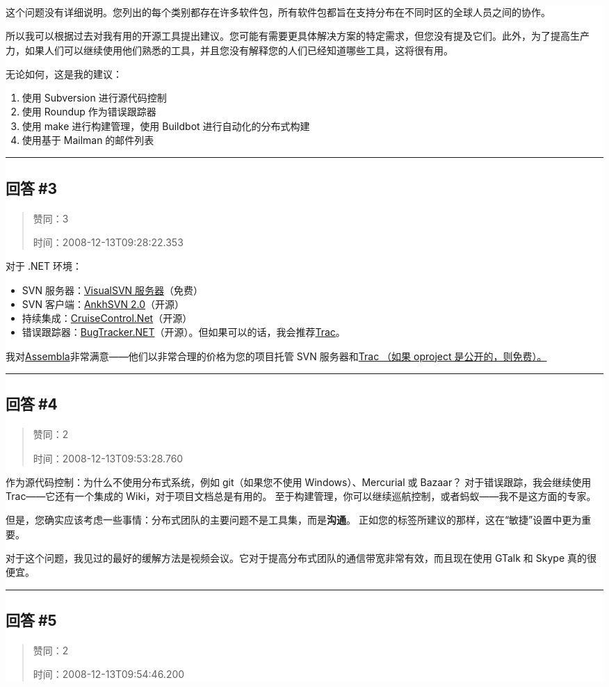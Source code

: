 这个问题没有详细说明。您列出的每个类别都存在许多软件包，所有软件包都旨在支持分布在不同时区的全球人员之间的协作。

所以我可以根据过去对我有用的开源工具提出建议。您可能有需要更具体解决方案的特定需求，但您没有提及它们。此外，为了提高生产力，如果人们可以继续使用他们熟悉的工具，并且您没有解释您的人们已经知道哪些工具，这将很有用。

无论如何，这是我的建议：

1.  使用 Subversion 进行源代码控制
2.  使用 Roundup 作为错误跟踪器
3.  使用 make 进行构建管理，使用 Buildbot 进行自动化的分布式构建
4.  使用基于 Mailman 的邮件列表

* * *

## 回答 #3

> 赞同：3
> 
> 时间：2008-12-13T09:28:22.353

对于 .NET 环境：

*   SVN 服务器：[VisualSVN 服务器](http://www.visualsvn.com/server/)（免费）
*   SVN 客户端：[AnkhSVN 2.0](http://ankhsvn.open.collab.net/)（开源）
*   持续集成：[CruiseControl.Net](http://confluence.public.thoughtworks.org/display/CCNET)（开源）
*   错误跟踪器：[BugTracker.NET](http://www.ifdefined.com/bugtrackernet.html)（开源）。但如果可以的话，我会推荐[Trac](http://trac.edgewall.org/)。

我对[Assembla](http://www.assembla.com/)非常满意——他们以非常合理的价格为您的项目托管 SVN 服务器和[Trac （如果 oproject 是公开的，则免费）。](http://trac.edgewall.org/)

* * *

## 回答 #4

> 赞同：2
> 
> 时间：2008-12-13T09:53:28.760

作为源代码控制：为什么不使用分布式系统，例如 git（如果您不使用 Windows）、Mercurial 或 Bazaar？
对于错误跟踪，我会继续使用 Trac——它还有一个集成的 Wiki，对于项目文档总是有用的。
至于构建管理，你可以继续巡航控制，或者蚂蚁——我不是这方面的专家。

但是，您确实应该考虑一些事情：分布式团队的主要问题不是工具集，而是**沟通**。
正如您的标签所建议的那样，这在“敏捷”设置中更为重要。

对于这个问题，我见过的最好的缓解方法是视频会议。它对于提高分布式团队的通信带宽非常有效，而且现在使用 GTalk 和 Skype 真的很便宜。

* * *

## 回答 #5

> 赞同：2
> 
> 时间：2008-12-13T09:54:46.200
